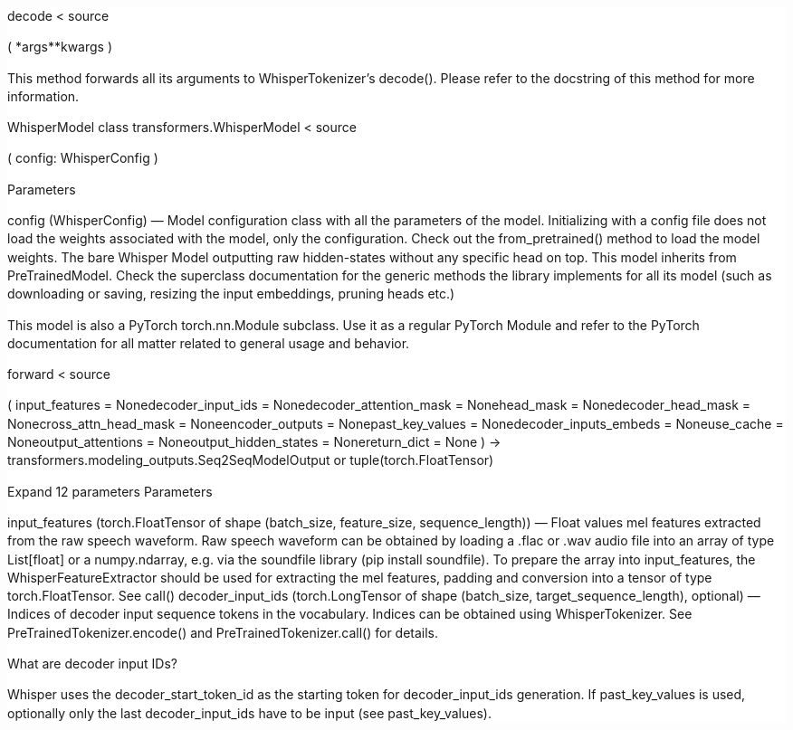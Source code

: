 decode
<
source
>
( *args**kwargs )

This method forwards all its arguments to WhisperTokenizer’s decode(). Please refer to the docstring of this method for more information.

WhisperModel
class transformers.WhisperModel
<
source
>
( config: WhisperConfig )

Parameters

config (WhisperConfig) — Model configuration class with all the parameters of the model. Initializing with a config file does not load the weights associated with the model, only the configuration. Check out the from_pretrained() method to load the model weights.
The bare Whisper Model outputting raw hidden-states without any specific head on top. This model inherits from PreTrainedModel. Check the superclass documentation for the generic methods the library implements for all its model (such as downloading or saving, resizing the input embeddings, pruning heads etc.)

This model is also a PyTorch torch.nn.Module subclass. Use it as a regular PyTorch Module and refer to the PyTorch documentation for all matter related to general usage and behavior.

forward
<
source
>
( input_features = Nonedecoder_input_ids = Nonedecoder_attention_mask = Nonehead_mask = Nonedecoder_head_mask = Nonecross_attn_head_mask = Noneencoder_outputs = Nonepast_key_values = Nonedecoder_inputs_embeds = Noneuse_cache = Noneoutput_attentions = Noneoutput_hidden_states = Nonereturn_dict = None ) → transformers.modeling_outputs.Seq2SeqModelOutput or tuple(torch.FloatTensor)

Expand 12 parameters
Parameters

input_features (torch.FloatTensor of shape (batch_size, feature_size, sequence_length)) — Float values mel features extracted from the raw speech waveform. Raw speech waveform can be obtained by loading a .flac or .wav audio file into an array of type List[float] or a numpy.ndarray, e.g. via the soundfile library (pip install soundfile). To prepare the array into input_features, the WhisperFeatureExtractor should be used for extracting the mel features, padding and conversion into a tensor of type torch.FloatTensor. See call()
decoder_input_ids (torch.LongTensor of shape (batch_size, target_sequence_length), optional) — Indices of decoder input sequence tokens in the vocabulary.
Indices can be obtained using WhisperTokenizer. See PreTrainedTokenizer.encode() and PreTrainedTokenizer.call() for details.

What are decoder input IDs?

Whisper uses the decoder_start_token_id as the starting token for decoder_input_ids generation. If past_key_values is used, optionally only the last decoder_input_ids have to be input (see past_key_values).
